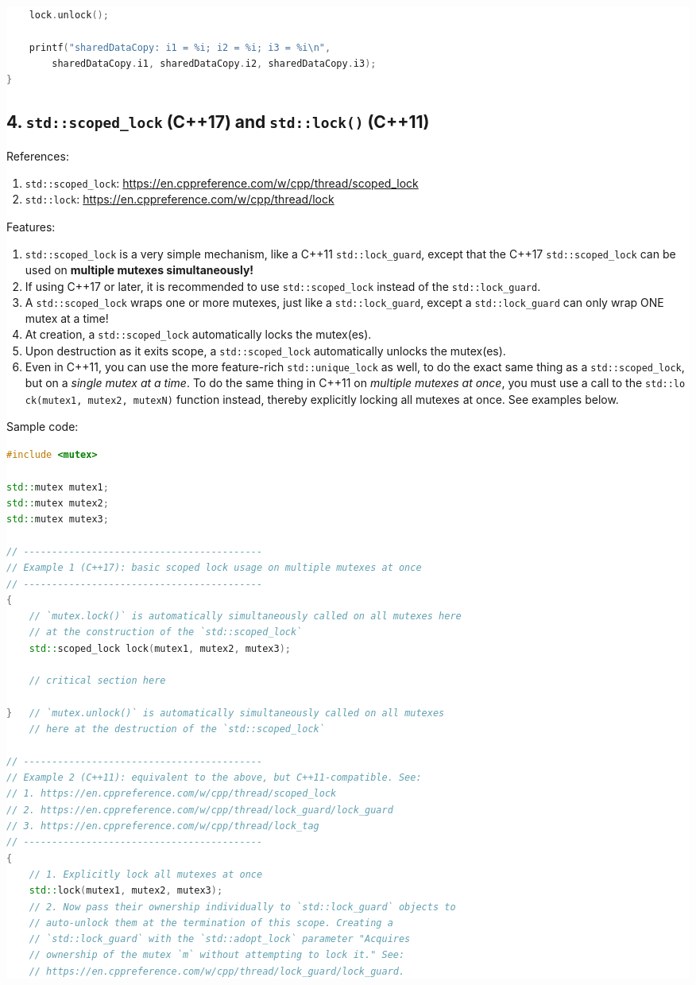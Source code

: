 ```cpp
    lock.unlock();

    printf("sharedDataCopy: i1 = %i; i2 = %i; i3 = %i\n", 
        sharedDataCopy.i1, sharedDataCopy.i2, sharedDataCopy.i3);
}
```


<a id="4-stdscoped_lock-c17-and-stdlock-c11"></a>
## 4. `std::scoped_lock` (C++17) and `std::lock()` (C++11)

References:
1. `std::scoped_lock`: https://en.cppreference.com/w/cpp/thread/scoped_lock
1. `std::lock`: https://en.cppreference.com/w/cpp/thread/lock

Features:
1. `std::scoped_lock` is a very simple mechanism, like a C++11 `std::lock_guard`, except that the C++17 `std::scoped_lock` can be used on **multiple mutexes simultaneously!**
1. If using C++17 or later, it is recommended to use `std::scoped_lock` instead of the `std::lock_guard`. 
1. A `std::scoped_lock` wraps one or more mutexes, just like a `std::lock_guard`, except a `std::lock_guard` can only wrap ONE mutex at a time!
1. At creation, a `std::scoped_lock` automatically locks the mutex(es). 
1. Upon destruction as it exits scope, a `std::scoped_lock` automatically unlocks the mutex(es). 
1. Even in C++11, you can use the more feature-rich `std::unique_lock` as well, to do the exact same thing as a `std::scoped_lock`, but on a _single mutex at a time_. To do the same thing in C++11 on _multiple mutexes at once_, you must use a call to the `std::lock(mutex1, mutex2, mutexN)` function instead, thereby explicitly locking all mutexes at once. See examples below.

Sample code:
```cpp
#include <mutex>

std::mutex mutex1;
std::mutex mutex2;
std::mutex mutex3;

// ------------------------------------------
// Example 1 (C++17): basic scoped lock usage on multiple mutexes at once
// ------------------------------------------
{
    // `mutex.lock()` is automatically simultaneously called on all mutexes here
    // at the construction of the `std::scoped_lock`
    std::scoped_lock lock(mutex1, mutex2, mutex3);
    
    // critical section here

}   // `mutex.unlock()` is automatically simultaneously called on all mutexes 
    // here at the destruction of the `std::scoped_lock`

// ------------------------------------------
// Example 2 (C++11): equivalent to the above, but C++11-compatible. See:
// 1. https://en.cppreference.com/w/cpp/thread/scoped_lock
// 2. https://en.cppreference.com/w/cpp/thread/lock_guard/lock_guard
// 3. https://en.cppreference.com/w/cpp/thread/lock_tag
// ------------------------------------------
{
    // 1. Explicitly lock all mutexes at once
    std::lock(mutex1, mutex2, mutex3);
    // 2. Now pass their ownership individually to `std::lock_guard` objects to
    // auto-unlock them at the termination of this scope. Creating a
    // `std::lock_guard` with the `std::adopt_lock` parameter "Acquires
    // ownership of the mutex `m` without attempting to lock it." See: 
    // https://en.cppreference.com/w/cpp/thread/lock_guard/lock_guard. 
```